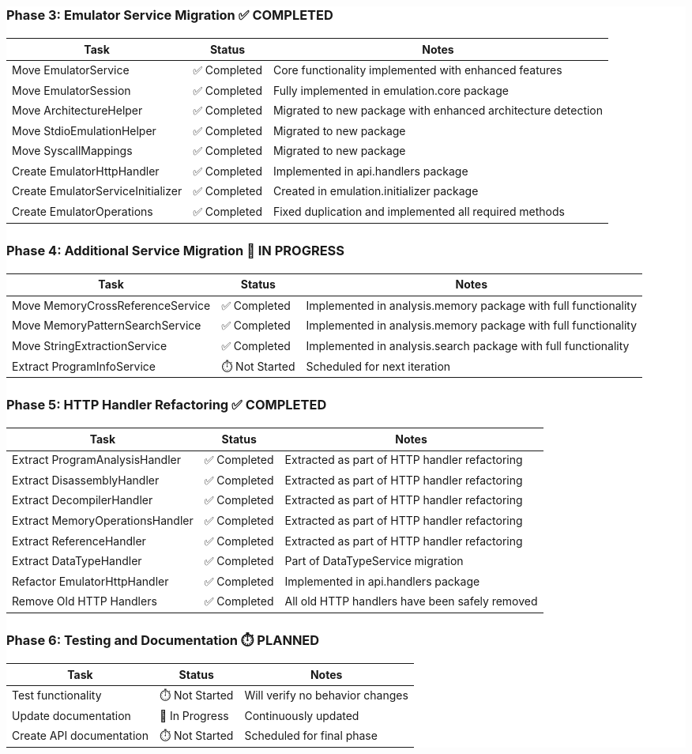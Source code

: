 ### Phase 3: Emulator Service Migration ✅ COMPLETED

| Task | Status | Notes |
|------|--------|-------|
| Move EmulatorService | ✅ Completed | Core functionality implemented with enhanced features |
| Move EmulatorSession | ✅ Completed | Fully implemented in emulation.core package |
| Move ArchitectureHelper | ✅ Completed | Migrated to new package with enhanced architecture detection |
| Move StdioEmulationHelper | ✅ Completed | Migrated to new package |
| Move SyscallMappings | ✅ Completed | Migrated to new package |
| Create EmulatorHttpHandler | ✅ Completed | Implemented in api.handlers package |
| Create EmulatorServiceInitializer | ✅ Completed | Created in emulation.initializer package |
| Create EmulatorOperations | ✅ Completed | Fixed duplication and implemented all required methods |

### Phase 4: Additional Service Migration 🔄 IN PROGRESS

| Task | Status | Notes |
|------|--------|-------|
| Move MemoryCrossReferenceService | ✅ Completed | Implemented in analysis.memory package with full functionality |
| Move MemoryPatternSearchService | ✅ Completed | Implemented in analysis.memory package with full functionality |
| Move StringExtractionService | ✅ Completed | Implemented in analysis.search package with full functionality |
| Extract ProgramInfoService | ⏱️ Not Started | Scheduled for next iteration |

### Phase 5: HTTP Handler Refactoring ✅ COMPLETED

| Task | Status | Notes |
|------|--------|-------|
| Extract ProgramAnalysisHandler | ✅ Completed | Extracted as part of HTTP handler refactoring |
| Extract DisassemblyHandler | ✅ Completed | Extracted as part of HTTP handler refactoring |
| Extract DecompilerHandler | ✅ Completed | Extracted as part of HTTP handler refactoring |
| Extract MemoryOperationsHandler | ✅ Completed | Extracted as part of HTTP handler refactoring |
| Extract ReferenceHandler | ✅ Completed | Extracted as part of HTTP handler refactoring |
| Extract DataTypeHandler | ✅ Completed | Part of DataTypeService migration |
| Refactor EmulatorHttpHandler | ✅ Completed | Implemented in api.handlers package |
| Remove Old HTTP Handlers | ✅ Completed | All old HTTP handlers have been safely removed |

### Phase 6: Testing and Documentation ⏱️ PLANNED

| Task | Status | Notes |
|------|--------|-------|
| Test functionality | ⏱️ Not Started | Will verify no behavior changes |
| Update documentation | 🔄 In Progress | Continuously updated |
| Create API documentation | ⏱️ Not Started | Scheduled for final phase |
